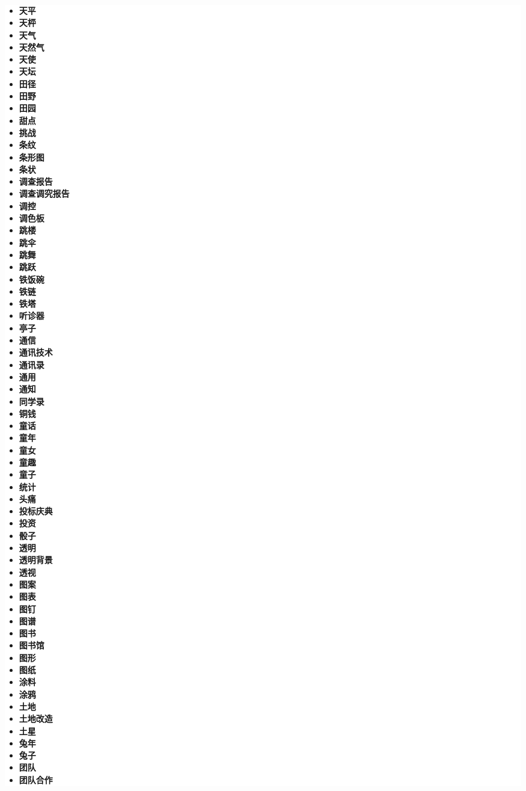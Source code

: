 - **天平**
- **天枰**
- **天气**
- **天然气**
- **天使**
- **天坛**
- **田径**
- **田野**
- **田园**
- **甜点**
- **挑战**
- **条纹**
- **条形图**
- **条状**
- **调查报告**
- **调查调究报告**
- **调控**
- **调色板**
- **跳楼**
- **跳伞**
- **跳舞**
- **跳跃**
- **铁饭碗**
- **铁链**
- **铁塔**
- **听诊器**
- **亭子**
- **通信**
- **通讯技术**
- **通讯录**
- **通用**
- **通知**
- **同学录**
- **铜钱**
- **童话**
- **童年**
- **童女**
- **童趣**
- **童子**
- **统计**
- **头痛**
- **投标庆典**
- **投资**
- **骰子**
- **透明**
- **透明背景**
- **透视**
- **图案**
- **图表**
- **图钉**
- **图谱**
- **图书**
- **图书馆**
- **图形**
- **图纸**
- **涂料**
- **涂鸦**
- **土地**
- **土地改造**
- **土星**
- **兔年**
- **兔子**
- **团队**
- **团队合作**